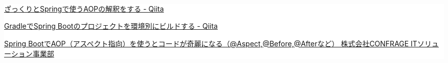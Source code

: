[ざっくりとSpringで使うAOPの解釈をする - Qiita](https://qiita.com/ughirose/items/a7c66782f93cd1ae0d68)

[GradleでSpring Bootのプロジェクトを環境別にビルドする - Qiita](https://qiita.com/maroKanatani/items/9185fdf0ec83687c773a)

[Spring BootでAOP（アスペクト指向）を使うとコードが奇麗になる（@Aspect,@Before,@Afterなど） 株式会社CONFRAGE ITソリューション事業部](https://confrage.jp/spring-boot%E3%81%A7aop%EF%BC%88%E3%82%A2%E3%82%B9%E3%83%9A%E3%82%AF%E3%83%88%E6%8C%87%E5%90%91%EF%BC%89%E3%82%92%E4%BD%BF%E3%81%86%E3%81%A8%E3%82%B3%E3%83%BC%E3%83%89%E3%81%8C%E5%A5%87%E9%BA%97/)
